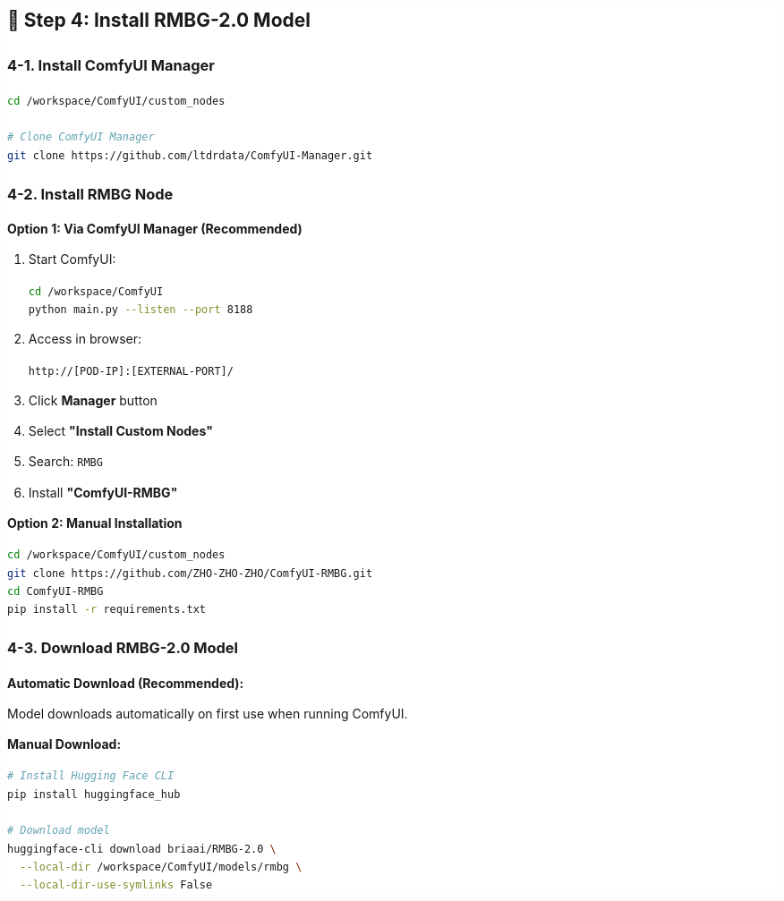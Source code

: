 ## 🤖 Step 4: Install RMBG-2.0 Model

### 4-1. Install ComfyUI Manager

```bash
cd /workspace/ComfyUI/custom_nodes

# Clone ComfyUI Manager
git clone https://github.com/ltdrdata/ComfyUI-Manager.git
```

### 4-2. Install RMBG Node

**Option 1: Via ComfyUI Manager (Recommended)**

1. Start ComfyUI:
   ```bash
   cd /workspace/ComfyUI
   python main.py --listen --port 8188
   ```

2. Access in browser:
   ```
   http://[POD-IP]:[EXTERNAL-PORT]/
   ```

3. Click **Manager** button

4. Select **"Install Custom Nodes"**

5. Search: `RMBG`

6. Install **"ComfyUI-RMBG"**

**Option 2: Manual Installation**

```bash
cd /workspace/ComfyUI/custom_nodes
git clone https://github.com/ZHO-ZHO-ZHO/ComfyUI-RMBG.git
cd ComfyUI-RMBG
pip install -r requirements.txt
```

### 4-3. Download RMBG-2.0 Model

**Automatic Download (Recommended):**

Model downloads automatically on first use when running ComfyUI.

**Manual Download:**

```bash
# Install Hugging Face CLI
pip install huggingface_hub

# Download model
huggingface-cli download briaai/RMBG-2.0 \
  --local-dir /workspace/ComfyUI/models/rmbg \
  --local-dir-use-symlinks False
```
